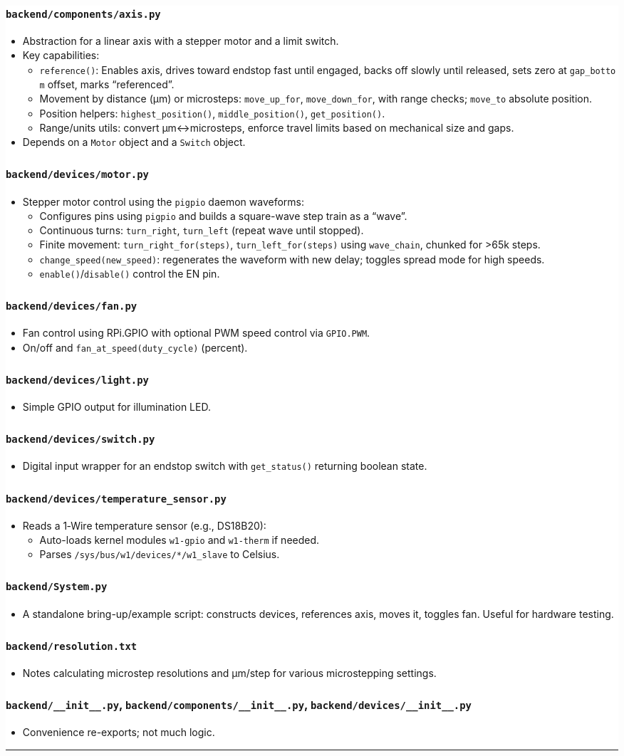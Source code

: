 ### `backend/components/axis.py`
- Abstraction for a linear axis with a stepper motor and a limit switch.
- Key capabilities:
  - `reference()`: Enables axis, drives toward endstop fast until engaged, backs off slowly until released, sets zero at `gap_bottom` offset, marks “referenced”.
  - Movement by distance (µm) or microsteps: `move_up_for`, `move_down_for`, with range checks; `move_to` absolute position.
  - Position helpers: `highest_position()`, `middle_position()`, `get_position()`.
  - Range/units utils: convert µm↔microsteps, enforce travel limits based on mechanical size and gaps.
- Depends on a `Motor` object and a `Switch` object.

### `backend/devices/motor.py`
- Stepper motor control using the `pigpio` daemon waveforms:
  - Configures pins using `pigpio` and builds a square-wave step train as a “wave”.
  - Continuous turns: `turn_right`, `turn_left` (repeat wave until stopped).
  - Finite movement: `turn_right_for(steps)`, `turn_left_for(steps)` using `wave_chain`, chunked for >65k steps.
  - `change_speed(new_speed)`: regenerates the waveform with new delay; toggles spread mode for high speeds.
  - `enable()`/`disable()` control the EN pin.

### `backend/devices/fan.py`
- Fan control using RPi.GPIO with optional PWM speed control via `GPIO.PWM`.
- On/off and `fan_at_speed(duty_cycle)` (percent).

### `backend/devices/light.py`
- Simple GPIO output for illumination LED.

### `backend/devices/switch.py`
- Digital input wrapper for an endstop switch with `get_status()` returning boolean state.

### `backend/devices/temperature_sensor.py`
- Reads a 1‑Wire temperature sensor (e.g., DS18B20):
  - Auto-loads kernel modules `w1-gpio` and `w1-therm` if needed.
  - Parses `/sys/bus/w1/devices/*/w1_slave` to Celsius.

### `backend/System.py`
- A standalone bring-up/example script: constructs devices, references axis, moves it, toggles fan. Useful for hardware testing.

### `backend/resolution.txt`
- Notes calculating microstep resolutions and µm/step for various microstepping settings.

### `backend/__init__.py`, `backend/components/__init__.py`, `backend/devices/__init__.py`
- Convenience re-exports; not much logic.

---
